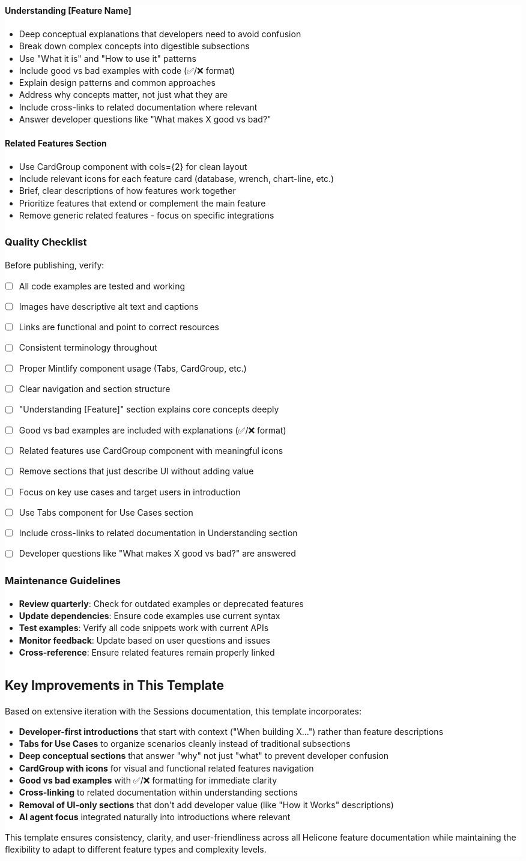 #### Understanding [Feature Name]

- Deep conceptual explanations that developers need to avoid confusion
- Break down complex concepts into digestible subsections
- Use "What it is" and "How to use it" patterns
- Include good vs bad examples with code (✅/❌ format)
- Explain design patterns and common approaches
- Address why concepts matter, not just what they are
- Include cross-links to related documentation where relevant
- Answer developer questions like "What makes X good vs bad?"

#### Related Features Section

- Use CardGroup component with cols={2} for clean layout
- Include relevant icons for each feature card (database, wrench, chart-line, etc.)
- Brief, clear descriptions of how features work together
- Prioritize features that extend or complement the main feature
- Remove generic related features - focus on specific integrations

### Quality Checklist

Before publishing, verify:

- [ ] All code examples are tested and working
- [ ] Images have descriptive alt text and captions
- [ ] Links are functional and point to correct resources
- [ ] Consistent terminology throughout
- [ ] Proper Mintlify component usage (Tabs, CardGroup, etc.)
- [ ] Clear navigation and section structure
- [ ] "Understanding [Feature]" section explains core concepts deeply
- [ ] Good vs bad examples are included with explanations (✅/❌ format)
- [ ] Related features use CardGroup component with meaningful icons

- [ ] Remove sections that just describe UI without adding value
- [ ] Focus on key use cases and target users in introduction
- [ ] Use Tabs component for Use Cases section
- [ ] Include cross-links to related documentation in Understanding section
- [ ] Developer questions like "What makes X good vs bad?" are answered

### Maintenance Guidelines

- **Review quarterly**: Check for outdated examples or deprecated features
- **Update dependencies**: Ensure code examples use current syntax
- **Test examples**: Verify all code snippets work with current APIs
- **Monitor feedback**: Update based on user questions and issues
- **Cross-reference**: Ensure related features remain properly linked

## Key Improvements in This Template

Based on extensive iteration with the Sessions documentation, this template incorporates:

- **Developer-first introductions** that start with context ("When building X...") rather than feature descriptions
- **Tabs for Use Cases** to organize scenarios cleanly instead of traditional subsections
- **Deep conceptual sections** that answer "why" not just "what" to prevent developer confusion
- **CardGroup with icons** for visual and functional related features navigation
- **Good vs bad examples** with ✅/❌ formatting for immediate clarity
- **Cross-linking** to related documentation within understanding sections
- **Removal of UI-only sections** that don't add developer value (like "How it Works" descriptions)
- **AI agent focus** integrated naturally into introductions where relevant

This template ensures consistency, clarity, and user-friendliness across all Helicone feature documentation while maintaining the flexibility to adapt to different feature types and complexity levels.
